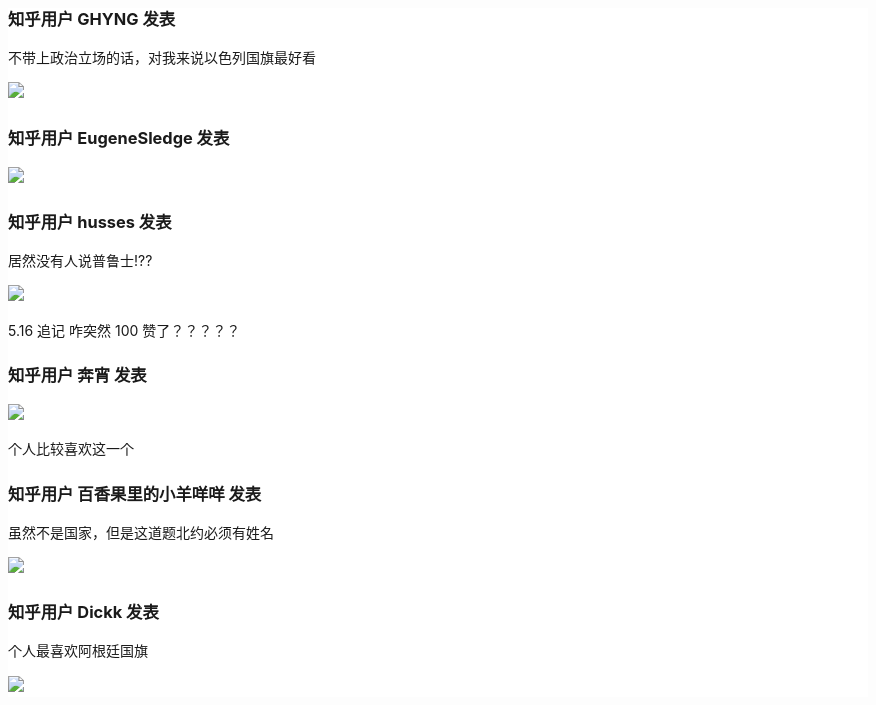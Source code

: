 ### 知乎用户 GHYNG 发表
    
不带上政治立场的话，对我来说以色列国旗最好看



![](https://images.weserv.nl/?url=https%3A//pic2.zhimg.com/v2-da3f3f04288605d5f9b1d33a4c5d9cf0_r.jpg%3Fsource%3D1940ef5c)
    
    
    
    
### 知乎用户 EugeneSledge 发表
    


![](https://images.weserv.nl/?url=https%3A//pic3.zhimg.com/v2-98985af318a169d21217f24889cfafe9_r.jpg%3Fsource%3D1940ef5c)
    
    
    
    
### 知乎用户 husses 发表
    
居然没有人说普鲁士!??



![](https://images.weserv.nl/?url=https%3A//pic4.zhimg.com/v2-e60aefc9db1d6a4dfb6b9f8cdd24bcdf_r.jpg%3Fsource%3D1940ef5c)

5.16 追记 咋突然 100 赞了？？？？？
    
    
    
    
### 知乎用户 奔宵 发表
    


![](https://images.weserv.nl/?url=https%3A//pic2.zhimg.com/ee2ac06cf3eec03ddacea926c617b3d4_r.jpg%3Fsource%3D1940ef5c)

个人比较喜欢这一个
    
    
    
    
### 知乎用户 百香果里的小羊咩咩 发表
    
虽然不是国家，但是这道题北约必须有姓名



![](https://images.weserv.nl/?url=https%3A//pic4.zhimg.com/v2-6c370b30042694d447374cbb0abc9c68_r.jpg%3Fsource%3D1940ef5c)
    
    
    
    
### 知乎用户 Dickk 发表
    
个人最喜欢阿根廷国旗



![](https://images.weserv.nl/?url=https%3A//pic2.zhimg.com/4a02b9f38c4fc71869bc4b8cca452fb9_r.jpg%3Fsource%3D1940ef5c)


